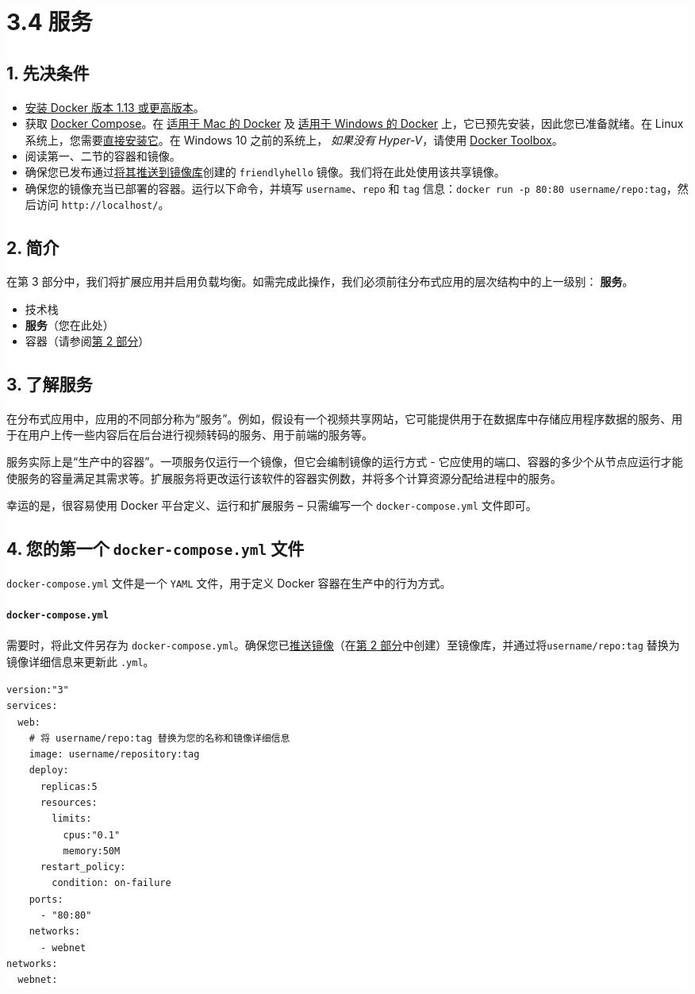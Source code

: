 # 3.4 服务

## 1. 先决条件

- [安装 Docker 版本 1.13 或更高版本](https://docs.docker-cn.com/engine/installation/)。
- 获取 [Docker Compose](https://docs.docker-cn.com/compose/overview/)。在 [适用于 Mac 的 Docker](https://docs.docker-cn.com/docker-for-mac/) 及 [适用于 Windows 的 Docker](https://docs.docker-cn.com/docker-for-windows/) 上，它已预先安装，因此您已准备就绪。在 Linux 系统上，您需要[直接安装它](https://github.com/docker/compose/releases)。在 Windows 10 之前的系统上， *如果没有 Hyper-V*，请使用 [Docker Toolbox](https://docs.docker-cn.com/toolbox/overview/)。
- 阅读第一、二节的容器和镜像。
- 确保您已发布通过[将其推送到镜像库](https://docs.docker-cn.com/get-started/part2/#share-your-image)创建的 `friendlyhello` 镜像。我们将在此处使用该共享镜像。
- 确保您的镜像充当已部署的容器。运行以下命令，并填写 `username`、`repo` 和 `tag` 信息：`docker run -p 80:80 username/repo:tag`，然后访问 `http://localhost/`。

## 2. 简介

在第 3 部分中，我们将扩展应用并启用负载均衡。如需完成此操作，我们必须前往分布式应用的层次结构中的上一级别： **服务**。

- 技术栈
- **服务**（您在此处）
- 容器（请参阅[第 2 部分](https://docs.docker-cn.com/get-started/part2/)）

## 3. 了解服务

在分布式应用中，应用的不同部分称为“服务”。例如，假设有一个视频共享网站，它可能提供用于在数据库中存储应用程序数据的服务、用于在用户上传一些内容后在后台进行视频转码的服务、用于前端的服务等。

服务实际上是“生产中的容器”。一项服务仅运行一个镜像，但它会编制镜像的运行方式 - 它应使用的端口、容器的多少个从节点应运行才能使服务的容量满足其需求等。扩展服务将更改运行该软件的容器实例数，并将多个计算资源分配给进程中的服务。

幸运的是，很容易使用 Docker 平台定义、运行和扩展服务 – 只需编写一个 `docker-compose.yml` 文件即可。

## 4. 您的第一个 `docker-compose.yml` 文件

`docker-compose.yml` 文件是一个 `YAML` 文件，用于定义 Docker 容器在生产中的行为方式。

#### `docker-compose.yml`

需要时，将此文件另存为 `docker-compose.yml`。确保您已[推送镜像](https://docs.docker-cn.com/get-started/part2/#share-your-image)（在[第 2 部分](https://docs.docker-cn.com/get-started/part2/)中创建）至镜像库，并通过将`username/repo:tag` 替换为镜像详细信息来更新此 `.yml`。

```
version:"3"
services:
  web:
    # 将 username/repo:tag 替换为您的名称和镜像详细信息
    image: username/repository:tag
    deploy:
      replicas:5
      resources:
        limits:
          cpus:"0.1"
          memory:50M
      restart_policy:
        condition: on-failure
    ports:
      - "80:80"
    networks:
      - webnet
networks:
  webnet:
```
